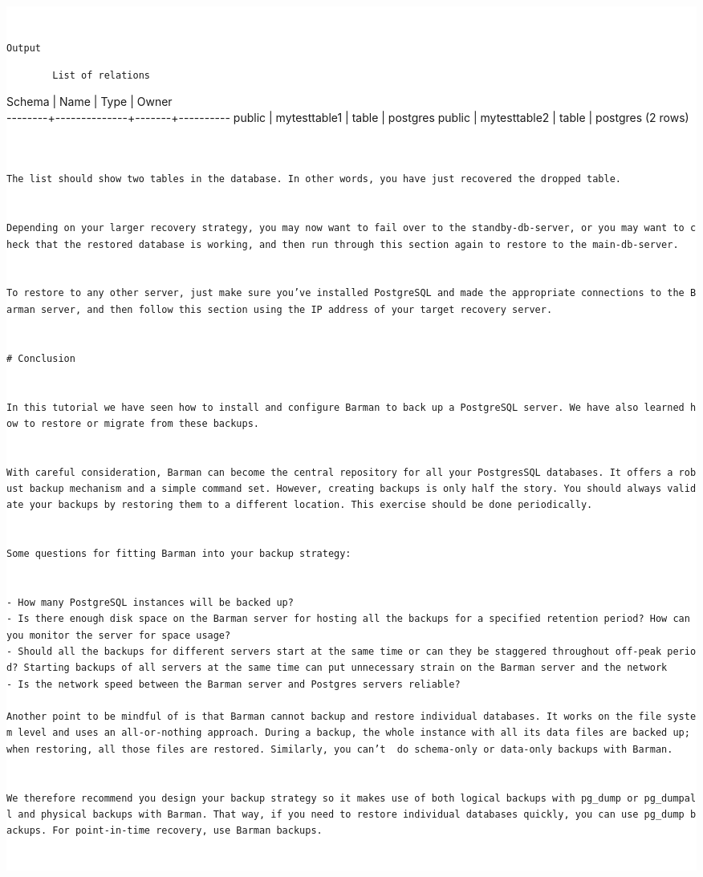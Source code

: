 ```


Output
```
            List of relations
 Schema |     Name     | Type  |  Owner   
--------+--------------+-------+----------
 public | mytesttable1 | table | postgres
 public | mytesttable2 | table | postgres
(2 rows)

```


The list should show two tables in the database. In other words, you have just recovered the dropped table.


Depending on your larger recovery strategy, you may now want to fail over to the standby-db-server, or you may want to check that the restored database is working, and then run through this section again to restore to the main-db-server.


To restore to any other server, just make sure you’ve installed PostgreSQL and made the appropriate connections to the Barman server, and then follow this section using the IP address of your target recovery server.


# Conclusion


In this tutorial we have seen how to install and configure Barman to back up a PostgreSQL server. We have also learned how to restore or migrate from these backups.


With careful consideration, Barman can become the central repository for all your PostgresSQL databases. It offers a robust backup mechanism and a simple command set. However, creating backups is only half the story. You should always validate your backups by restoring them to a different location. This exercise should be done periodically.


Some questions for fitting Barman into your backup strategy:


- How many PostgreSQL instances will be backed up?
- Is there enough disk space on the Barman server for hosting all the backups for a specified retention period? How can you monitor the server for space usage?
- Should all the backups for different servers start at the same time or can they be staggered throughout off-peak period? Starting backups of all servers at the same time can put unnecessary strain on the Barman server and the network
- Is the network speed between the Barman server and Postgres servers reliable?

Another point to be mindful of is that Barman cannot backup and restore individual databases. It works on the file system level and uses an all-or-nothing approach. During a backup, the whole instance with all its data files are backed up; when restoring, all those files are restored. Similarly, you can’t  do schema-only or data-only backups with Barman.


We therefore recommend you design your backup strategy so it makes use of both logical backups with pg_dump or pg_dumpall and physical backups with Barman. That way, if you need to restore individual databases quickly, you can use pg_dump backups. For point-in-time recovery, use Barman backups.


